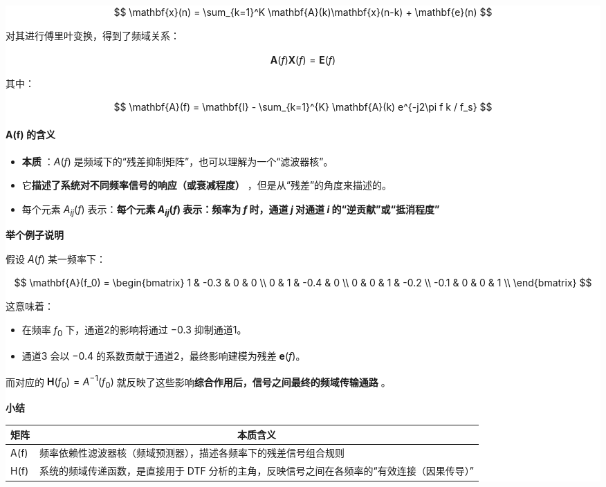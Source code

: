 $$
 \mathbf{x}(n) = \sum_{k=1}^K \mathbf{A}(k)\mathbf{x}(n-k) + \mathbf{e}(n) 
$$


对其进行傅里叶变换，得到了频域关系：

$$
 \mathbf{A}(f)\mathbf{X}(f) = \mathbf{E}(f) 
$$


其中：

$$
 \mathbf{A}(f) = \mathbf{I} - \sum_{k=1}^{K} \mathbf{A}(k) e^{-j2\pi f k / f_s} 
$$






####  A(f) 的含义 

 
- **本质** ：$A(f)$ 是频域下的“残差抑制矩阵”，也可以理解为一个“滤波器核”。
 
- 它**描述了系统对不同频率信号的响应（或衰减程度）** ，但是从“残差”的角度来描述的。
 
- 每个元素 $A_{ij}(f)$ 表示：**每个元素 $A_{ij}(f)$ 表示：频率为 $f$ 时，通道 $j$ 对通道 $i$ 的“逆贡献”或“抵消程度”**









**举个例子说明**

假设 $A(f)$ 某一频率下：

$$
 \mathbf{A}(f_0) =
\begin{bmatrix}
1 & -0.3 & 0 & 0 \\
0 & 1 & -0.4 & 0 \\
0 & 0 & 1 & -0.2 \\
-0.1 & 0 & 0 & 1 \\
\end{bmatrix} 
$$


这意味着：

 
- 在频率 $f_0$ 下，通道2的影响将通过 $-0.3$ 抑制通道1。
 
- 通道3 会以 $-0.4$ 的系数贡献于通道2，最终影响建模为残差 $\mathbf{e}(f)$。

而对应的 $\mathbf{H}(f_0) = A^{-1}(f_0)$ 就反映了这些影响**综合作用后，信号之间最终的频域传输通路** 。




**小结**

| 矩阵 | 本质含义 | 
| --- | --- | 
| A(f) | 频率依赖性滤波器核（频域预测器），描述各频率下的残差信号组合规则 | 
| H(f) | 系统的频域传递函数，是直接用于 DTF 分析的主角，反映信号之间在各频率的“有效连接（因果传导）” | 


